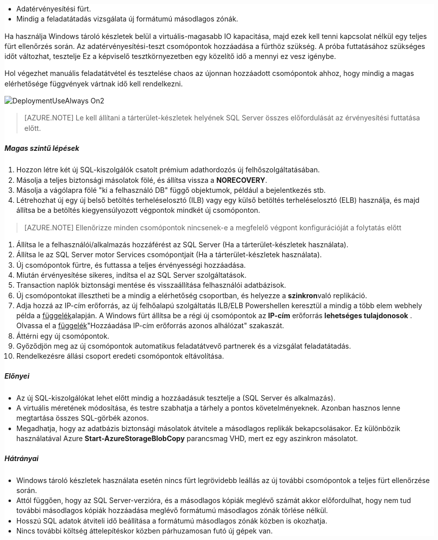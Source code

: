 - Adatérvényesítési fürt.
- Mindig a feladatátadás vizsgálata új formátumú másodlagos zónák.

Ha használja Windows tároló készletek belül a virtuális-magasabb IO kapacitása, majd ezek kell tenni kapcsolat nélkül egy teljes fürt ellenőrzés során. Az adatérvényesítési-teszt csomópontok hozzáadása a fürthöz szükség. A próba futtatásához szükséges időt változhat, tesztelje Ez a képviselő tesztkörnyezetben egy közelítő idő a mennyi ez vesz igénybe.

Hol végezhet manuális feladatátvétel és tesztelése chaos az újonnan hozzáadott csomópontok ahhoz, hogy mindig a magas elérhetősége függvények vártnak idő kell rendelkezni.

![DeploymentUseAlways On2][7]

> [AZURE.NOTE] Le kell állítani a tárterület-készletek helyének SQL Server összes előfordulását az érvényesítési futtatása előtt.
##### <a name="high-level-steps"></a>Magas szintű lépések

1. Hozzon létre két új SQL-kiszolgálók csatolt prémium adathordozós új felhőszolgáltatásában.
1. Másolja a teljes biztonsági másolatok fölé, és állítsa vissza a **NORECOVERY**.
1. Másolja a vágólapra fölé "ki a felhasználó DB" függő objektumok, például a bejelentkezés stb.
1. Létrehozhat új egy új belső betöltés terheléselosztó (ILB) vagy egy külső betöltés terheléselosztó (ELB) használja, és majd állítsa be a betöltés kiegyensúlyozott végpontok mindkét új csomóponton.
> [AZURE.NOTE] Ellenőrizze minden csomópontok nincsenek-e a megfelelő végpont konfigurációját a folytatás előtt

1. Állítsa le a felhasználói/alkalmazás hozzáférést az SQL Server (Ha a tárterület-készletek használata).
1. Állítsa le az SQL Server motor Services csomópontjait (Ha a tárterület-készletek használata).
1. Új csomópontok fürtre, és futtassa a teljes érvényességi hozzáadása.
1. Miután érvényesítése sikeres, indítsa el az SQL Server szolgáltatások.
1. Transaction naplók biztonsági mentése és visszaállítása felhasználói adatbázisok.
1. Új csomópontokat illesztheti be a mindig a elérhetőség csoportban, és helyezze a **szinkron**való replikáció.
1. Adja hozzá az IP-cím erőforrás, az új felhőalapú szolgáltatás ILB/ELB Powershellen keresztül a mindig a több elem webhely példa a [függelék](#appendix-migrating-a-multisite-alwayson-cluster-to-premium-storage)alapján. A Windows fürt állítsa be a régi új csomópontok az **IP-cím** erőforrás **lehetséges tulajdonosok** . Olvassa el a [függelék](#appendix-migrating-a-multisite-alwayson-cluster-to-premium-storage)"Hozzáadása IP-cím erőforrás azonos alhálózat" szakaszát.
1. Áttérni egy új csomópontok.
1. Győződjön meg az új csomópontok automatikus feladatátvevő partnerek és a vizsgálat feladatátadás.
1. Rendelkezésre állási csoport eredeti csomópontok eltávolítása.

##### <a name="advantages"></a>Előnyei

- Az új SQL-kiszolgálókat lehet előtt mindig a hozzáadásuk tesztelje a (SQL Server és alkalmazás).
- A virtuális méretének módosítása, és testre szabhatja a tárhely a pontos követelményeknek. Azonban hasznos lenne megtartása összes SQL-görbék azonos.
- Megadhatja, hogy az adatbázis biztonsági másolatok átvitele a másodlagos replikák bekapcsolásakor. Ez különbözik használatával Azure **Start-AzureStorageBlobCopy** parancsmag VHD, mert ez egy aszinkron másolatot.

##### <a name="disadvantages"></a>Hátrányai
- Windows tároló készletek használata esetén nincs fürt legrövidebb leállás az új további csomópontok a teljes fürt ellenőrzése során.
- Attól függően, hogy az SQL Server-verzióra, és a másodlagos kópiák meglévő számát akkor előfordulhat, hogy nem tud további másodlagos kópiák hozzáadása meglévő formátumú másodlagos zónák törlése nélkül.
- Hosszú SQL adatok átviteli idő beállítása a formátumú másodlagos zónák közben is okozhatja.
- Nincs további költség áttelepítéskor közben párhuzamosan futó új gépek van.


[1]: ./media/virtual-machines-windows-classic-sql-server-premium-storage/1_VNET_Portal.png
[2]: ./media/virtual-machines-windows-classic-sql-server-premium-storage/2_Diskname_Lun.png
[3]: ./media/virtual-machines-windows-classic-sql-server-premium-storage/3_Virtual_Disk_Properties.png
[4]: ./media/virtual-machines-windows-classic-sql-server-premium-storage/4_Virtual_Disk_Properties_Details.png
[5]: ./media/virtual-machines-windows-classic-sql-server-premium-storage/5_Get_Storage_Pool.png
[6]: ./media/virtual-machines-windows-classic-sql-server-premium-storage/6_Deployments_Always_On.png
[7]: ./media/virtual-machines-windows-classic-sql-server-premium-storage/7_Add_More_Secondaries.png
[8]: ./media/virtual-machines-windows-classic-sql-server-premium-storage/8_Use_Existing_Secondary_Single_Site.png
[9]: ./media/virtual-machines-windows-classic-sql-server-premium-storage/9_Use_Existing_Secondary_Multi_Site.png
[10]: ./media/virtual-machines-windows-classic-sql-server-premium-storage/9_Use_Existing_Secondary_Multi_Site_b.png
[11]: ./media/virtual-machines-windows-classic-sql-server-premium-storage/10_Appendix_01.png
[12]: ./media/virtual-machines-windows-classic-sql-server-premium-storage/10_Appendix_02.png
[13]: ./media/virtual-machines-windows-classic-sql-server-premium-storage/10_Appendix_03.png
[14]: ./media/virtual-machines-windows-classic-sql-server-premium-storage/10_Appendix_04.png
[15]: ./media/virtual-machines-windows-classic-sql-server-premium-storage/10_Appendix_05.png
[16]: ./media/virtual-machines-windows-classic-sql-server-premium-storage/10_Appendix_06.png
[17]: ./media/virtual-machines-windows-classic-sql-server-premium-storage/10_Appendix_07.png
[18]: ./media/virtual-machines-windows-classic-sql-server-premium-storage/10_Appendix_08.png
[19]: ./media/virtual-machines-windows-classic-sql-server-premium-storage/10_Appendix_09.png
[20]: ./media/virtual-machines-windows-classic-sql-server-premium-storage/10_Appendix_10.png
[21]: ./media/virtual-machines-windows-classic-sql-server-premium-storage/10_Appendix_11.png
[22]: ./media/virtual-machines-windows-classic-sql-server-premium-storage/10_Appendix_12.png
[23]: ./media/virtual-machines-windows-classic-sql-server-premium-storage/10_Appendix_13.png
[24]: ./media/virtual-machines-windows-classic-sql-server-premium-storage/10_Appendix_14.png
[25]: ./media/virtual-machines-windows-classic-sql-server-premium-storage/10_Appendix_15.png